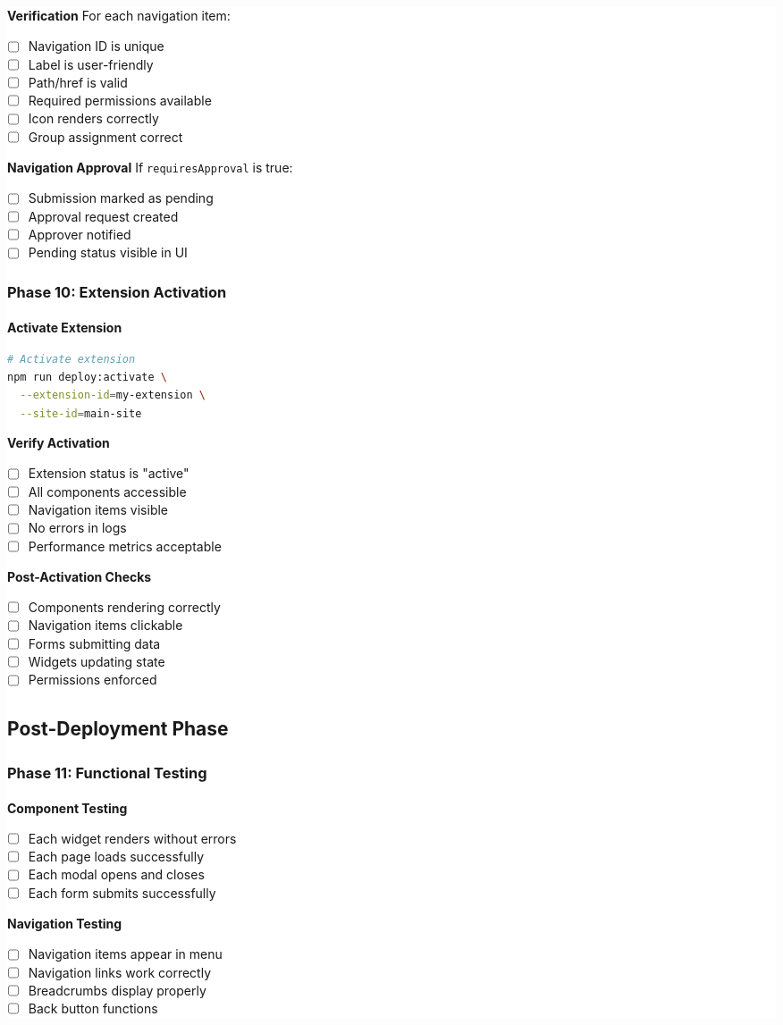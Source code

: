 **Verification**
For each navigation item:
- [ ] Navigation ID is unique
- [ ] Label is user-friendly
- [ ] Path/href is valid
- [ ] Required permissions available
- [ ] Icon renders correctly
- [ ] Group assignment correct

**Navigation Approval**
If `requiresApproval` is true:
- [ ] Submission marked as pending
- [ ] Approval request created
- [ ] Approver notified
- [ ] Pending status visible in UI

### Phase 10: Extension Activation

**Activate Extension**
```bash
# Activate extension
npm run deploy:activate \
  --extension-id=my-extension \
  --site-id=main-site
```

**Verify Activation**
- [ ] Extension status is "active"
- [ ] All components accessible
- [ ] Navigation items visible
- [ ] No errors in logs
- [ ] Performance metrics acceptable

**Post-Activation Checks**
- [ ] Components rendering correctly
- [ ] Navigation items clickable
- [ ] Forms submitting data
- [ ] Widgets updating state
- [ ] Permissions enforced

## Post-Deployment Phase

### Phase 11: Functional Testing

**Component Testing**
- [ ] Each widget renders without errors
- [ ] Each page loads successfully
- [ ] Each modal opens and closes
- [ ] Each form submits successfully

**Navigation Testing**
- [ ] Navigation items appear in menu
- [ ] Navigation links work correctly
- [ ] Breadcrumbs display properly
- [ ] Back button functions
